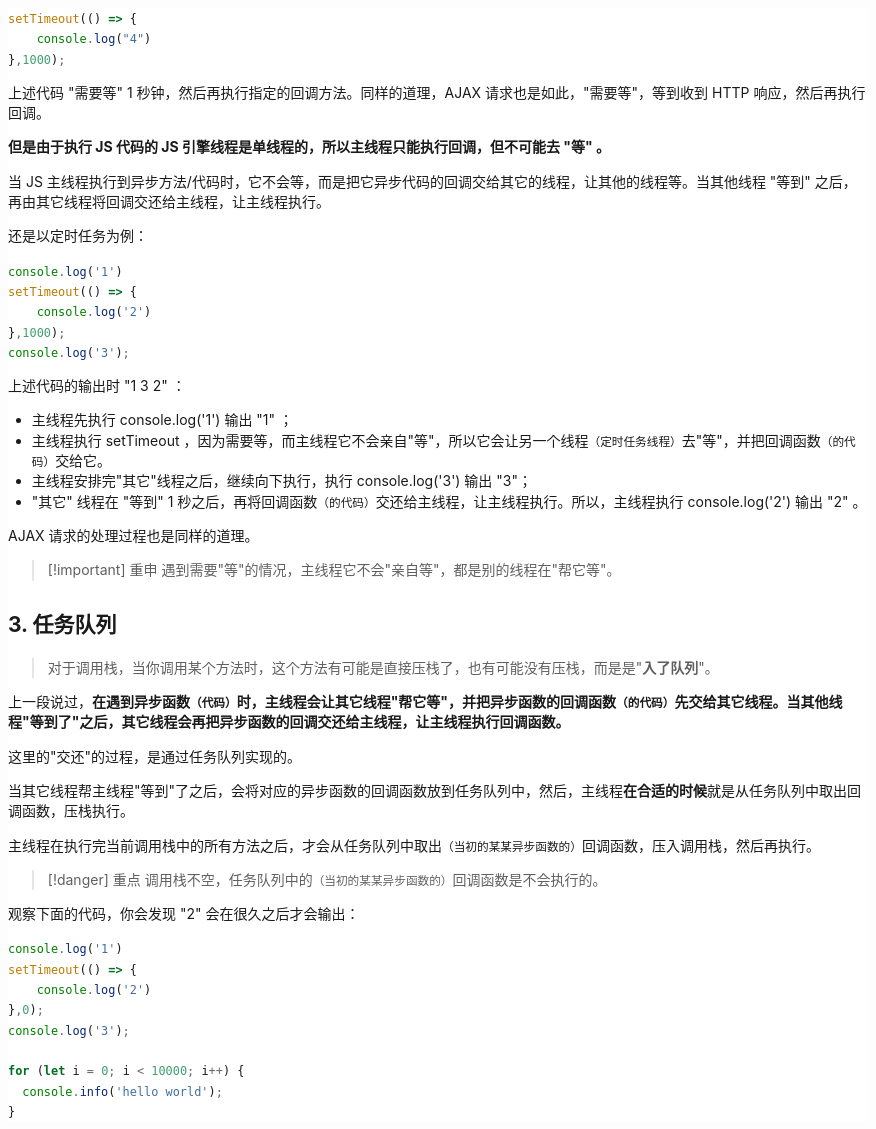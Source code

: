 ```js
setTimeout(() => {
    console.log("4")
},1000);
```

上述代码 "需要等" 1 秒钟，然后再执行指定的回调方法。同样的道理，AJAX 请求也是如此，"需要等"，等到收到 HTTP 响应，然后再执行回调。

**但是由于执行 JS 代码的 JS 引擎线程是单线程的，所以主线程只能执行回调，但不可能去 "等" 。**

当 JS 主线程执行到异步方法/代码时，它不会等，而是把它异步代码的回调交给其它的线程，让其他的线程等。当其他线程 "等到" 之后，再由其它线程将回调交还给主线程，让主线程执行。

还是以定时任务为例：

```js
console.log('1')
setTimeout(() => {
    console.log('2')
},1000);
console.log('3');
```

上述代码的输出时 "1 3 2" ：

- 主线程先执行 console.log('1') 输出 "1" ；
- 主线程执行 setTimeout ，因为需要等，而主线程它不会亲自"等"，所以它会让另一个线程<small>（定时任务线程）</small>去"等"，并把回调函数<small>（的代码）</small>交给它。
- 主线程安排完"其它"线程之后，继续向下执行，执行 console.log('3') 输出 "3"；
- "其它" 线程在 "等到" 1 秒之后，再将回调函数<small>（的代码）</small>交还给主线程，让主线程执行。所以，主线程执行 console.log('2') 输出 "2" 。

AJAX 请求的处理过程也是同样的道理。

> [!important] 重申
> 遇到需要"等"的情况，主线程它不会"亲自等"，都是别的线程在"帮它等"。

## 3. 任务队列

> 对于调用栈，当你调用某个方法时，这个方法有可能是直接压栈了，也有可能没有压栈，而是是"**入了队列**"。

上一段说过，**在遇到异步函数<small>（代码）</small>时，主线程会让其它线程"帮它等"，并把异步函数的回调函数<small>（的代码）</small>先交给其它线程。当其他线程"等到了"之后，其它线程会再把异步函数的回调交还给主线程，让主线程执行回调函数。**

这里的"交还"的过程，是通过任务队列实现的。

当其它线程帮主线程"等到"了之后，会将对应的异步函数的回调函数放到任务队列中，然后，主线程**在合适的时候**就是从任务队列中取出回调函数，压栈执行。

主线程在执行完当前调用栈中的所有方法之后，才会从任务队列中取出<small>（当初的某某异步函数的）</small>回调函数，压入调用栈，然后再执行。

> [!danger] 重点
> 调用栈不空，任务队列中的<small>（当初的某某异步函数的）</small>回调函数是不会执行的。

观察下面的代码，你会发现 "2" 会在很久之后才会输出：

```js
console.log('1')
setTimeout(() => {
    console.log('2')
},0);
console.log('3');

for (let i = 0; i < 10000; i++) {
  console.info('hello world');
}
```
